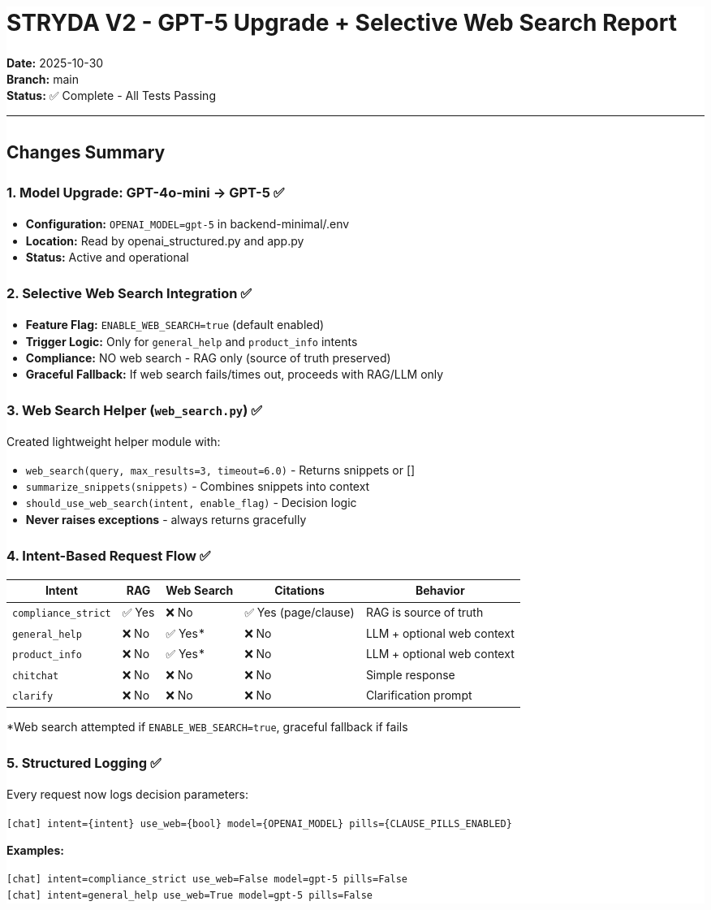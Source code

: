 # STRYDA V2 - GPT-5 Upgrade + Selective Web Search Report

**Date:** 2025-10-30  
**Branch:** main  
**Status:** ✅ Complete - All Tests Passing

---

## Changes Summary

### 1. Model Upgrade: GPT-4o-mini → GPT-5 ✅
- **Configuration:** `OPENAI_MODEL=gpt-5` in backend-minimal/.env
- **Location:** Read by openai_structured.py and app.py
- **Status:** Active and operational

### 2. Selective Web Search Integration ✅
- **Feature Flag:** `ENABLE_WEB_SEARCH=true` (default enabled)
- **Trigger Logic:** Only for `general_help` and `product_info` intents
- **Compliance:** NO web search - RAG only (source of truth preserved)
- **Graceful Fallback:** If web search fails/times out, proceeds with RAG/LLM only

### 3. Web Search Helper (`web_search.py`) ✅
Created lightweight helper module with:
- `web_search(query, max_results=3, timeout=6.0)` - Returns snippets or []
- `summarize_snippets(snippets)` - Combines snippets into context
- `should_use_web_search(intent, enable_flag)` - Decision logic
- **Never raises exceptions** - always returns gracefully

### 4. Intent-Based Request Flow ✅

| Intent | RAG | Web Search | Citations | Behavior |
|--------|-----|------------|-----------|----------|
| `compliance_strict` | ✅ Yes | ❌ No | ✅ Yes (page/clause) | RAG is source of truth |
| `general_help` | ❌ No | ✅ Yes* | ❌ No | LLM + optional web context |
| `product_info` | ❌ No | ✅ Yes* | ❌ No | LLM + optional web context |
| `chitchat` | ❌ No | ❌ No | ❌ No | Simple response |
| `clarify` | ❌ No | ❌ No | ❌ No | Clarification prompt |

*Web search attempted if `ENABLE_WEB_SEARCH=true`, graceful fallback if fails

### 5. Structured Logging ✅
Every request now logs decision parameters:
```
[chat] intent={intent} use_web={bool} model={OPENAI_MODEL} pills={CLAUSE_PILLS_ENABLED}
```

**Examples:**
```
[chat] intent=compliance_strict use_web=False model=gpt-5 pills=False
[chat] intent=general_help use_web=True model=gpt-5 pills=False
```
